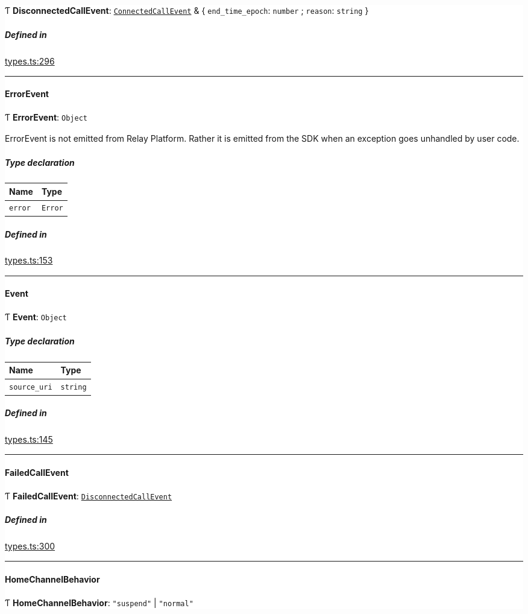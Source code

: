 Ƭ **DisconnectedCallEvent**: [`ConnectedCallEvent`](#connectedcallevent) & { `end_time_epoch`: `number` ; `reason`: `string`  }

##### Defined in

[types.ts:296](https://github.com/relaypro/relay-js/blob/f4b7b31/src/types.ts#L296)

___

#### ErrorEvent

Ƭ **ErrorEvent**: `Object`

ErrorEvent is not emitted from Relay Platform. Rather it is emitted from
the SDK when an exception goes unhandled by user code.

##### Type declaration

| Name | Type |
| :------ | :------ |
| `error` | `Error` |

##### Defined in

[types.ts:153](https://github.com/relaypro/relay-js/blob/f4b7b31/src/types.ts#L153)

___

#### Event

Ƭ **Event**: `Object`

##### Type declaration

| Name | Type |
| :------ | :------ |
| `source_uri` | `string` |

##### Defined in

[types.ts:145](https://github.com/relaypro/relay-js/blob/f4b7b31/src/types.ts#L145)

___

#### FailedCallEvent

Ƭ **FailedCallEvent**: [`DisconnectedCallEvent`](#disconnectedcallevent)

##### Defined in

[types.ts:300](https://github.com/relaypro/relay-js/blob/f4b7b31/src/types.ts#L300)

___

#### HomeChannelBehavior

Ƭ **HomeChannelBehavior**: ``"suspend"`` \| ``"normal"``
